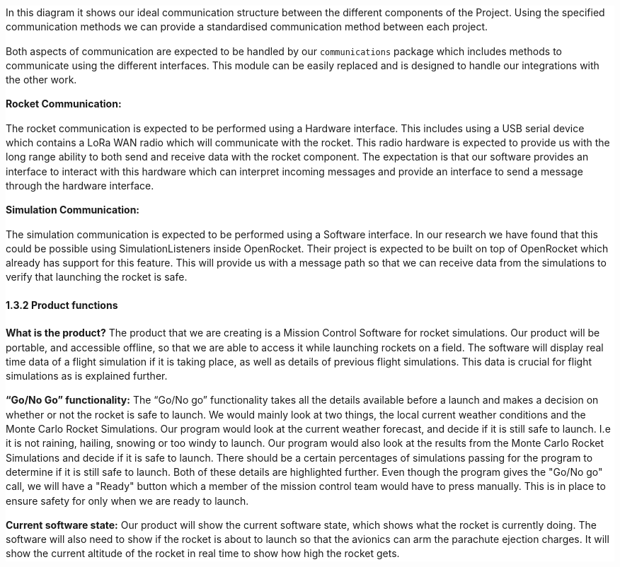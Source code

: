 In this diagram it shows our ideal communication structure between the different components of the Project.
Using the specified communication methods we can provide a standardised communication method between each project.

Both aspects of communication are expected to be handled by our `communications` package which includes methods to communicate using the different interfaces. This module can be easily replaced and is designed to handle our integrations with the other work.

**Rocket Communication:**

The rocket communication is expected to be performed using a Hardware interface. This includes using a USB serial device which contains a LoRa WAN radio which will communicate with the rocket. This radio hardware is expected to provide us with the long range ability to both send and receive data with the rocket component.
The expectation is that our software provides an interface to interact with this hardware which can interpret incoming messages and provide an interface to send a message through the hardware interface.

**Simulation Communication:**

The simulation communication is expected to be performed using a Software interface. In our research we have found that this could be possible using SimulationListeners inside OpenRocket. Their project is expected to be built on top of OpenRocket which already has support for this feature. This will provide us with a message path so that we can receive data from the simulations to verify that launching the rocket is safe.




#### 1.3.2 Product functions
**What is the product?**
 The product that we are creating is a Mission Control Software for rocket simulations. Our product will be portable, and accessible offline, so that we are able to access it while launching rockets on a field. The software will display real time data of a flight simulation if it is taking place, as well as details of previous flight simulations. This data is crucial for flight simulations as is explained further. 

**“Go/No Go” functionality:**
 The “Go/No go” functionality takes all the details available before a launch and makes a decision on whether or not the rocket is safe to launch. We would mainly look at two things, the local current weather conditions and the Monte Carlo Rocket Simulations. Our program would look at the current weather forecast, and decide if it is still safe to launch. I.e it is not raining, hailing, snowing or too windy to launch.  Our program would also look at the results from the Monte Carlo Rocket Simulations and decide if it is safe to launch. There should be a certain percentages of simulations passing for the program to determine if it is still safe to launch. Both of these details are highlighted further. 
Even though the program gives the "Go/No go" call, we will have a "Ready" button which a member of the mission control team would have to press manually. This is in place to ensure safety for only when we are ready to launch.

**Current software state:**
 Our product will show the current software state, which shows what the rocket is currently doing. The software will also need to show if the rocket is about to launch so that the avionics can arm the parachute ejection charges. It will show the current altitude of the rocket in real time to show how high the rocket gets. 

